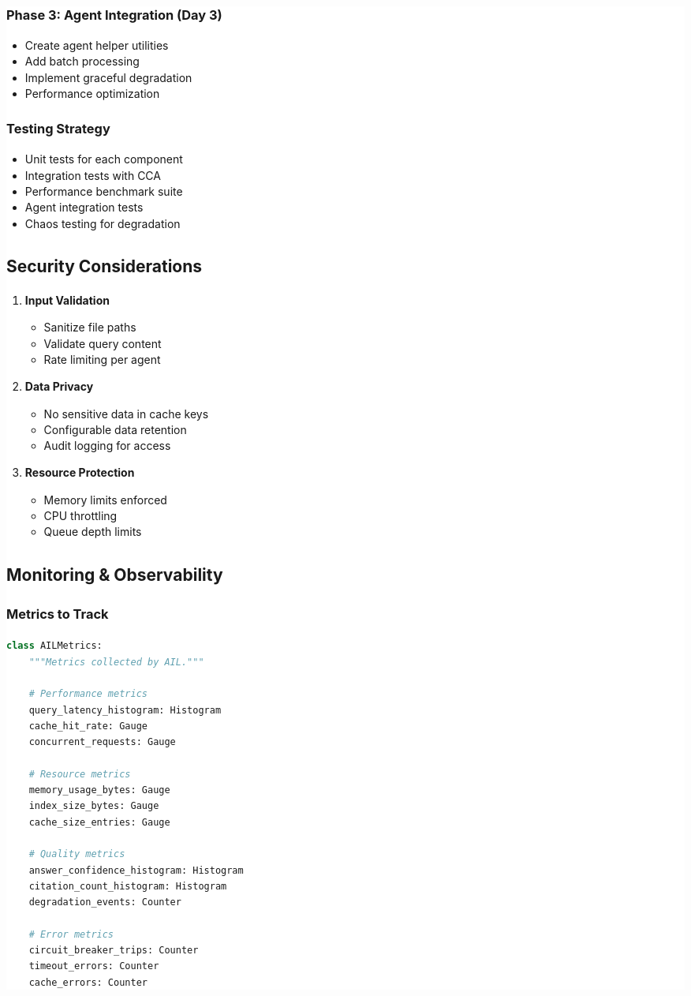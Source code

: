 ### Phase 3: Agent Integration (Day 3)
- Create agent helper utilities
- Add batch processing
- Implement graceful degradation
- Performance optimization

### Testing Strategy
- Unit tests for each component
- Integration tests with CCA
- Performance benchmark suite
- Agent integration tests
- Chaos testing for degradation

## Security Considerations

1. **Input Validation**
   - Sanitize file paths
   - Validate query content
   - Rate limiting per agent

2. **Data Privacy**
   - No sensitive data in cache keys
   - Configurable data retention
   - Audit logging for access

3. **Resource Protection**
   - Memory limits enforced
   - CPU throttling
   - Queue depth limits

## Monitoring & Observability

### Metrics to Track

```python
class AILMetrics:
    """Metrics collected by AIL."""

    # Performance metrics
    query_latency_histogram: Histogram
    cache_hit_rate: Gauge
    concurrent_requests: Gauge

    # Resource metrics
    memory_usage_bytes: Gauge
    index_size_bytes: Gauge
    cache_size_entries: Gauge

    # Quality metrics
    answer_confidence_histogram: Histogram
    citation_count_histogram: Histogram
    degradation_events: Counter

    # Error metrics
    circuit_breaker_trips: Counter
    timeout_errors: Counter
    cache_errors: Counter
```
